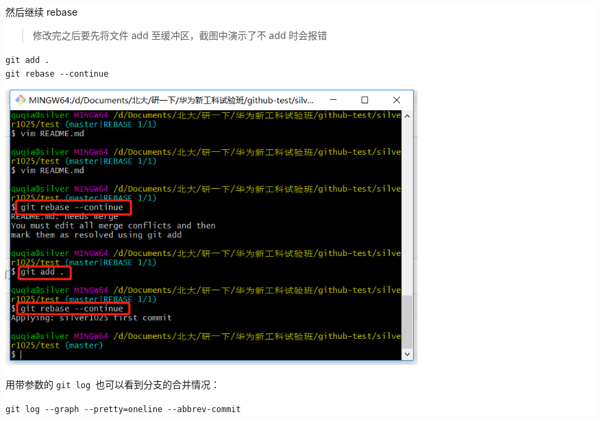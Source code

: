    然后继续 rebase

   > 修改完之后要先将文件 add 至缓冲区，截图中演示了不 add 时会报错

   ```
   git add .
   git rebase --continue
   ```

   <img src="img\github-test\github-test-12.png" width="70%"/>

   用带参数的 `git log `也可以看到分支的合并情况：

   ```
   git log --graph --pretty=oneline --abbrev-commit
   ```
